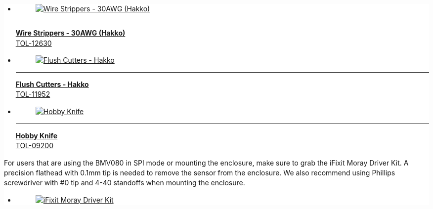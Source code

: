-   <a href="https://www.sparkfun.com/products/12630">
      <figure markdown>
        <img src="https://cdn.sparkfun.com/assets/parts/9/3/1/2/12630-Hakko-Wire-Strippers-30AWG-Feature.jpg" style="width:140px; height:140px; object-fit:contain;" alt="Wire Strippers - 30AWG (Hakko)">
      </figure>
    </a>

    ---

    <a href="https://www.sparkfun.com/products/12630">
      <b>Wire Strippers - 30AWG (Hakko)</b>
      <br />
      TOL-12630
    </a>

-   <a href="https://www.sparkfun.com/products/11952">
      <figure markdown>
        <img src="https://cdn.sparkfun.com/assets/parts/8/4/2/2/11952-Hakko-Flush-Cutters-feature.jpg" style="width:140px; height:140px; object-fit:contain;" alt="Flush Cutters - Hakko">
      </figure>
    </a>

    ---

    <a href="https://www.sparkfun.com/products/11952">
      <b>Flush Cutters - Hakko</b>
      <br />
      TOL-11952
    </a>

-   <a href="https://www.sparkfun.com/hobby-knife.html">
      <figure markdown>
        <img src="https://www.sparkfun.com/media/catalog/product/cache/a793f13fd3d678cea13d28206895ba0c/0/9/09200-Hobby_Knife-01.jpg" style="width:140px; height:140px; object-fit:contain;" alt="Hobby Knife">
      </figure>
    </a>

    ---

    <a href="https://www.sparkfun.com/hobby-knife.html">
      <b>Hobby Knife</b>
      <br />
      TOL-09200
    </a>

</div>

For users that are using the BMV080 in SPI mode or mounting the enclosure, make sure to grab the iFixit Moray Driver Kit. A precision flathead with 0.1mm tip is needed to remove the sensor from the enclosure. We also recommend using Phillips screwdriver with #0 tip and 4-40 standoffs when mounting the enclosure.

<div class="grid cards col-4" markdown>

-   <a href="https://www.sparkfun.com/products/25568">
      <figure markdown>
        <img src="https://www.sparkfun.com/media/catalog/product/cache/a793f13fd3d678cea13d28206895ba0c/T/O/TOL-25568-Moray-Driver-Kit-Feature-No-Lid.jpg" style="width:140px; height:140px; object-fit:contain;" alt="iFixit Moray Driver Kit">
      </figure>
    </a>
